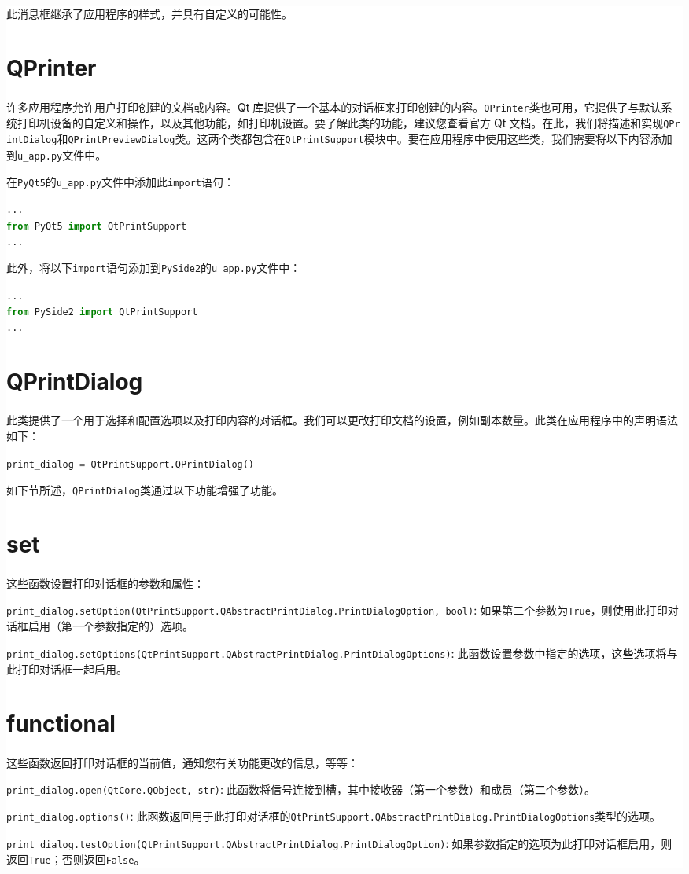 此消息框继承了应用程序的样式，并具有自定义的可能性。

# QPrinter

许多应用程序允许用户打印创建的文档或内容。Qt 库提供了一个基本的对话框来打印创建的内容。`QPrinter`类也可用，它提供了与默认系统打印机设备的自定义和操作，以及其他功能，如打印机设置。要了解此类的功能，建议您查看官方 Qt 文档。在此，我们将描述和实现`QPrintDialog`和`QPrintPreviewDialog`类。这两个类都包含在`QtPrintSupport`模块中。要在应用程序中使用这些类，我们需要将以下内容添加到`u_app.py`文件中。

在`PyQt5`的`u_app.py`文件中添加此`import`语句：

```py
...
from PyQt5 import QtPrintSupport
...
```

此外，将以下`import`语句添加到`PySide2`的`u_app.py`文件中：

```py
...
from PySide2 import QtPrintSupport
...
```

# QPrintDialog

此类提供了一个用于选择和配置选项以及打印内容的对话框。我们可以更改打印文档的设置，例如副本数量。此类在应用程序中的声明语法如下：

```py
print_dialog = QtPrintSupport.QPrintDialog()
```

如下节所述，`QPrintDialog`类通过以下功能增强了功能。

# set

这些函数设置打印对话框的参数和属性：

`print_dialog.setOption(QtPrintSupport.QAbstractPrintDialog.PrintDialogOption, bool)`: 如果第二个参数为`True`，则使用此打印对话框启用（第一个参数指定的）选项。

`print_dialog.setOptions(QtPrintSupport.QAbstractPrintDialog.PrintDialogOptions)`: 此函数设置参数中指定的选项，这些选项将与此打印对话框一起启用。

# functional

这些函数返回打印对话框的当前值，通知您有关功能更改的信息，等等：

`print_dialog.open(QtCore.QObject, str)`: 此函数将信号连接到槽，其中接收器（第一个参数）和成员（第二个参数）。

`print_dialog.options()`: 此函数返回用于此打印对话框的`QtPrintSupport.QAbstractPrintDialog.PrintDialogOptions`类型的选项。

`print_dialog.testOption(QtPrintSupport.QAbstractPrintDialog.PrintDialogOption)`: 如果参数指定的选项为此打印对话框启用，则返回`True`；否则返回`False`。
